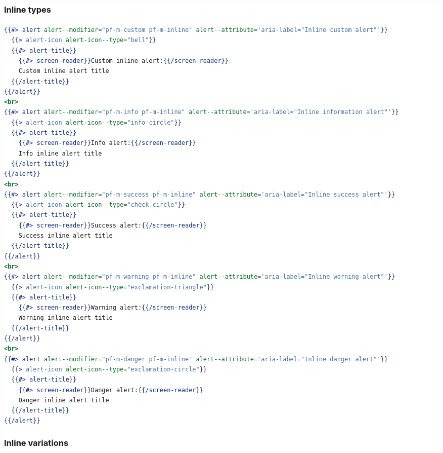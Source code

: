 ### Inline types

```hbs
{{#> alert alert--modifier="pf-m-custom pf-m-inline" alert--attribute='aria-label="Inline custom alert"'}}
  {{> alert-icon alert-icon--type="bell"}}
  {{#> alert-title}}
    {{#> screen-reader}}Custom inline alert:{{/screen-reader}}
    Custom inline alert title
  {{/alert-title}}
{{/alert}}
<br>
{{#> alert alert--modifier="pf-m-info pf-m-inline" alert--attribute='aria-label="Inline information alert"'}}
  {{> alert-icon alert-icon--type="info-circle"}}
  {{#> alert-title}}
    {{#> screen-reader}}Info alert:{{/screen-reader}}
    Info inline alert title
  {{/alert-title}}
{{/alert}}
<br>
{{#> alert alert--modifier="pf-m-success pf-m-inline" alert--attribute='aria-label="Inline success alert"'}}
  {{> alert-icon alert-icon--type="check-circle"}}
  {{#> alert-title}}
    {{#> screen-reader}}Success alert:{{/screen-reader}}
    Success inline alert title
  {{/alert-title}}
{{/alert}}
<br>
{{#> alert alert--modifier="pf-m-warning pf-m-inline" alert--attribute='aria-label="Inline warning alert"'}}
  {{> alert-icon alert-icon--type="exclamation-triangle"}}
  {{#> alert-title}}
    {{#> screen-reader}}Warning alert:{{/screen-reader}}
    Warning inline alert title
  {{/alert-title}}
{{/alert}}
<br>
{{#> alert alert--modifier="pf-m-danger pf-m-inline" alert--attribute='aria-label="Inline danger alert"'}}
  {{> alert-icon alert-icon--type="exclamation-circle"}}
  {{#> alert-title}}
    {{#> screen-reader}}Danger alert:{{/screen-reader}}
    Danger inline alert title
  {{/alert-title}}
{{/alert}}
```

### Inline variations
